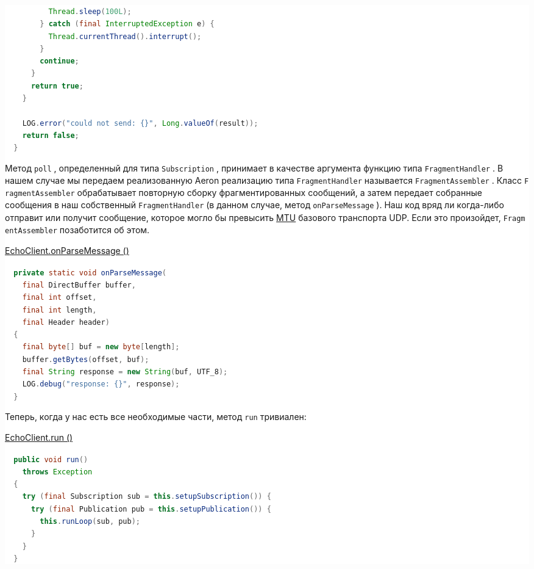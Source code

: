 ```java
          Thread.sleep(100L);
        } catch (final InterruptedException e) {
          Thread.currentThread().interrupt();
        }
        continue;
      }
      return true;
    }

    LOG.error("could not send: {}", Long.valueOf(result));
    return false;
  }
```

Метод `poll` , определенный для типа `Subscription` , принимает в качестве аргумента функцию типа `FragmentHandler` . В нашем случае мы передаем реализованную Aeron реализацию типа `FragmentHandler` называется `FragmentAssembler` . Класс `FragmentAssembler` обрабатывает повторную сборку фрагментированных сообщений, а затем передает собранные сообщения в наш собственный `FragmentHandler` \(в данном случае, метод `onParseMessage` \). Наш код вряд ли когда-либо отправит или получит сообщение, которое могло бы превысить [MTU](https://ru.wikipedia.org/wiki/Maximum_transmission_unit) базового транспорта UDP. Если это произойдет, `FragmentAssembler` позаботится об этом.

[EchoClient.onParseMessage \(\)](https://github.com/io7m/aeron-guide/blob/f967e09d36ec8c7f525a66ade2f6f00ab43dcd51/src/main/java/com/io7m/aeron_guide/take1/EchoClient.java#L173)

```java
  private static void onParseMessage(
    final DirectBuffer buffer,
    final int offset,
    final int length,
    final Header header)
  {
    final byte[] buf = new byte[length];
    buffer.getBytes(offset, buf);
    final String response = new String(buf, UTF_8);
    LOG.debug("response: {}", response);
  }  
```

Теперь, когда у нас есть все необходимые части, метод `run` тривиален:

[EchoClient.run \(\)](https://github.com/io7m/aeron-guide/blob/f967e09d36ec8c7f525a66ade2f6f00ab43dcd51/src/main/java/com/io7m/aeron_guide/take1/EchoClient.java#L121)

```java
  public void run()
    throws Exception
  {
    try (final Subscription sub = this.setupSubscription()) {
      try (final Publication pub = this.setupPublication()) {
        this.runLoop(sub, pub);
      }
    }
  }   
```
